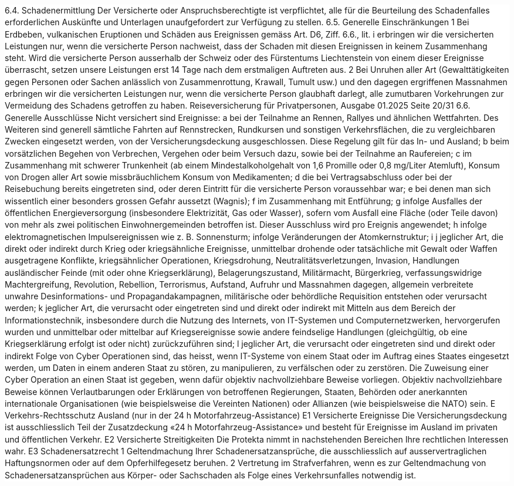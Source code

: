 6.4. Schadenermittlung
Der Versicherte oder Anspruchsberechtigte ist verpflichtet, alle für die Beurteilung des Schadenfalles erforderlichen Auskünfte und Unterlagen unaufgefordert zur Verfügung zu stellen.
6.5. Generelle Einschränkungen
1 Bei Erdbeben, vulkanischen Eruptionen und Schäden aus Ereignissen gemäss Art. D6, Ziff. 6.6., lit. i erbringen wir die versicherten Leistungen nur, wenn die versicherte Person nachweist, dass der Schaden mit diesen Ereignissen in keinem Zusammenhang steht. Wird die versicherte Person ausserhalb der Schweiz oder des Fürstentums Liechtenstein von einem dieser Ereignisse überrascht, setzen unsere Leistungen erst 14 Tage nach dem erstmaligen Auftreten aus.
2 Bei Unruhen aller Art (Gewalttätigkeiten gegen Personen oder Sachen anlässlich von Zusammenrottung, Krawall, Tumult usw.) und den dagegen ergriffenen Massnahmen erbringen wir die versicherten Leistungen nur, wenn die versicherte Person glaubhaft darlegt, alle zumutbaren Vorkehrungen zur Vermeidung des Schadens getroffen zu haben.
Reiseversicherung für Privatpersonen, Ausgabe 01.2025
Seite 20/31
6.6. Generelle Ausschlüsse
Nicht versichert sind Ereignisse:
a bei der Teilnahme an Rennen, Rallyes und ähnlichen Wettfahrten. Des Weiteren sind generell sämtliche Fahrten auf Rennstrecken, Rundkursen und sonstigen Verkehrsflächen, die zu vergleichbaren Zwecken eingesetzt werden, von der Versicherungsdeckung ausgeschlossen. Diese Regelung gilt für das In- und Ausland;
b beim vorsätzlichen Begehen von Verbrechen, Vergehen oder beim Versuch dazu, sowie bei der Teilnahme an Raufereien;
c im Zusammenhang mit schwerer Trunkenheit (ab einem Mindestalkoholgehalt von 1,6 Promille oder 0,8 mg/Liter Atemluft), Konsum von Drogen aller Art sowie missbräuchlichem Konsum von Medikamenten;
d die bei Vertragsabschluss oder bei der Reisebuchung bereits eingetreten sind, oder deren Eintritt für die versicherte Person voraussehbar war;
e bei denen man sich wissentlich einer besonders grossen Gefahr aussetzt (Wagnis);
f im Zusammenhang mit Entführung;
g infolge Ausfalles der öffentlichen Energieversorgung (insbesondere Elektrizität, Gas oder Wasser), sofern vom Ausfall eine Fläche (oder Teile davon) von mehr als zwei politischen Einwohnergemeinden betroffen ist. Dieser Ausschluss wird pro Ereignis angewendet;
h infolge elektromagnetischen Impulsereignissen wie z. B. Sonnensturm;
infolge Veränderungen der Atomkernstruktur; i
j jeglicher Art, die direkt oder indirekt durch Krieg oder kriegsähnliche Ereignisse, unmittelbar drohende oder tatsächliche mit Gewalt oder Waffen ausgetragene Konflikte, kriegsähnlicher Operationen, Kriegsdrohung, Neutralitätsverletzungen, Invasion, Handlungen ausländischer Feinde (mit oder ohne Kriegserklärung), Belagerungszustand, Militärmacht, Bürgerkrieg, verfassungswidrige Machtergreifung, Revolution, Rebellion, Terrorismus, Aufstand, Aufruhr und Massnahmen dagegen, allgemein verbreitete unwahre Desinformations- und Propagandakampagnen, militärische oder behördliche Requisition entstehen oder verursacht werden;
k jeglicher Art, die verursacht oder eingetreten sind und direkt oder indirekt mit Mitteln aus dem Bereich der Informationstechnik, insbesondere durch die Nutzung des Internets, von IT-Systemen und Computernetzwerken, hervorgerufen wurden und unmittelbar oder mittelbar auf Kriegsereignisse sowie andere feindselige Handlungen (gleichgültig, ob eine Kriegserklärung erfolgt ist oder nicht) zurückzuführen sind;
l jeglicher Art, die verursacht oder eingetreten sind und direkt oder indirekt Folge von Cyber Operationen sind, das heisst, wenn IT-Systeme von einem Staat oder im Auftrag eines Staates eingesetzt werden, um Daten in einem anderen Staat zu stören, zu manipulieren, zu verfälschen oder zu zerstören. Die Zuweisung einer Cyber Operation an einen Staat ist gegeben, wenn dafür objektiv nachvollziehbare Beweise vorliegen. Objektiv nachvollziehbare Beweise können Verlautbarungen oder Erklärungen von betroffenen Regierungen, Staaten, Behörden oder anerkannten internationale Organisationen (wie beispielsweise die Vereinten Nationen) oder Allianzen (wie beispielsweise die NATO) sein.
E Verkehrs-Rechtsschutz Ausland (nur in der 24 h Motorfahrzeug-Assistance)
E1 Versicherte Ereignisse
Die Versicherungsdeckung ist ausschliesslich Teil der Zusatzdeckung «24 h Motorfahrzeug-Assistance» und besteht für Ereignisse im Ausland im privaten und öffentlichen Verkehr.
E2 Versicherte Streitigkeiten
Die Protekta nimmt in nachstehenden Bereichen Ihre rechtlichen Interessen wahr.
E3 Schadenersatzrecht
1 Geltendmachung Ihrer Schadenersatzansprüche, die ausschliesslich auf ausservertraglichen Haftungsnormen oder auf dem Opferhilfegesetz beruhen.
2 Vertretung im Strafverfahren, wenn es zur Geltendmachung von Schadenersatzansprüchen aus Körper- oder Sachschaden als Folge eines Verkehrsunfalles notwendig ist.